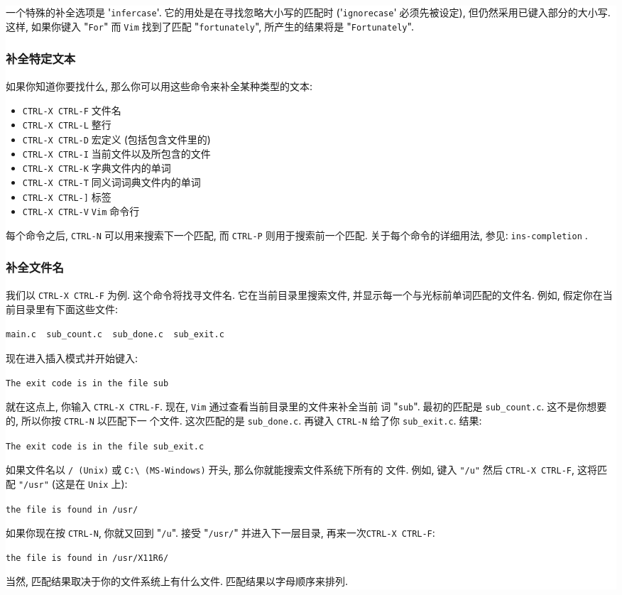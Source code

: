 一个特殊的补全选项是 '`infercase`'. 它的用处是在寻找忽略大小写的匹配时
('`ignorecase`' 必须先被设定), 但仍然采用已键入部分的大小写. 这样, 如果你键入
"`For`" 而 `Vim` 找到了匹配 "`fortunately`", 所产生的结果将是 "`Fortunately`". 

### 补全特定文本

如果你知道你要找什么, 那么你可以用这些命令来补全某种类型的文本:

- `CTRL-X CTRL-F`           文件名
- `CTRL-X CTRL-L`           整行
- `CTRL-X CTRL-D`           宏定义 (包括包含文件里的)
- `CTRL-X CTRL-I`           当前文件以及所包含的文件
- `CTRL-X CTRL-K`           字典文件内的单词
- `CTRL-X CTRL-T`           同义词词典文件内的单词
- `CTRL-X CTRL-]`           标签
- `CTRL-X CTRL-V`           `Vim` 命令行

每个命令之后, `CTRL-N` 可以用来搜索下一个匹配, 而 `CTRL-P` 则用于搜索前一个匹配. 
关于每个命令的详细用法, 参见:  `ins-completion` . 

### 补全文件名

我们以 `CTRL-X CTRL-F` 为例. 这个命令将找寻文件名. 
它在当前目录里搜索文件, 并显示每一个与光标前单词匹配的文件名. 
例如, 假定你在当前目录里有下面这些文件:

```vim
main.c  sub_count.c  sub_done.c  sub_exit.c
```

现在进入插入模式并开始键入:

```vim
The exit code is in the file sub
```

就在这点上, 你输入 `CTRL-X CTRL-F`. 现在, `Vim` 通过查看当前目录里的文件来补全当前
词 "`sub`". 最初的匹配是 `sub_count.c`. 这不是你想要的, 所以你按 `CTRL-N` 以匹配下一
个文件. 这次匹配的是 `sub_done.c`. 再键入 `CTRL-N` 给了你 `sub_exit.c`. 结果:

```vim
The exit code is in the file sub_exit.c
```

如果文件名以 `/ (Unix)` 或 `C:\ (MS-Windows)` 开头, 那么你就能搜索文件系统下所有的
文件. 例如, 键入 `"/u"` 然后 `CTRL-X CTRL-F`, 这将匹配 `"/usr"` (这是在 `Unix` 上):

```vim
the file is found in /usr/
```

如果你现在按 `CTRL-N`, 你就又回到 "`/u`". 接受 "`/usr/`" 并进入下一层目录, 再来一次`CTRL-X CTRL-F`:

```vim
the file is found in /usr/X11R6/
```

当然, 匹配结果取决于你的文件系统上有什么文件. 匹配结果以字母顺序来排列. 
